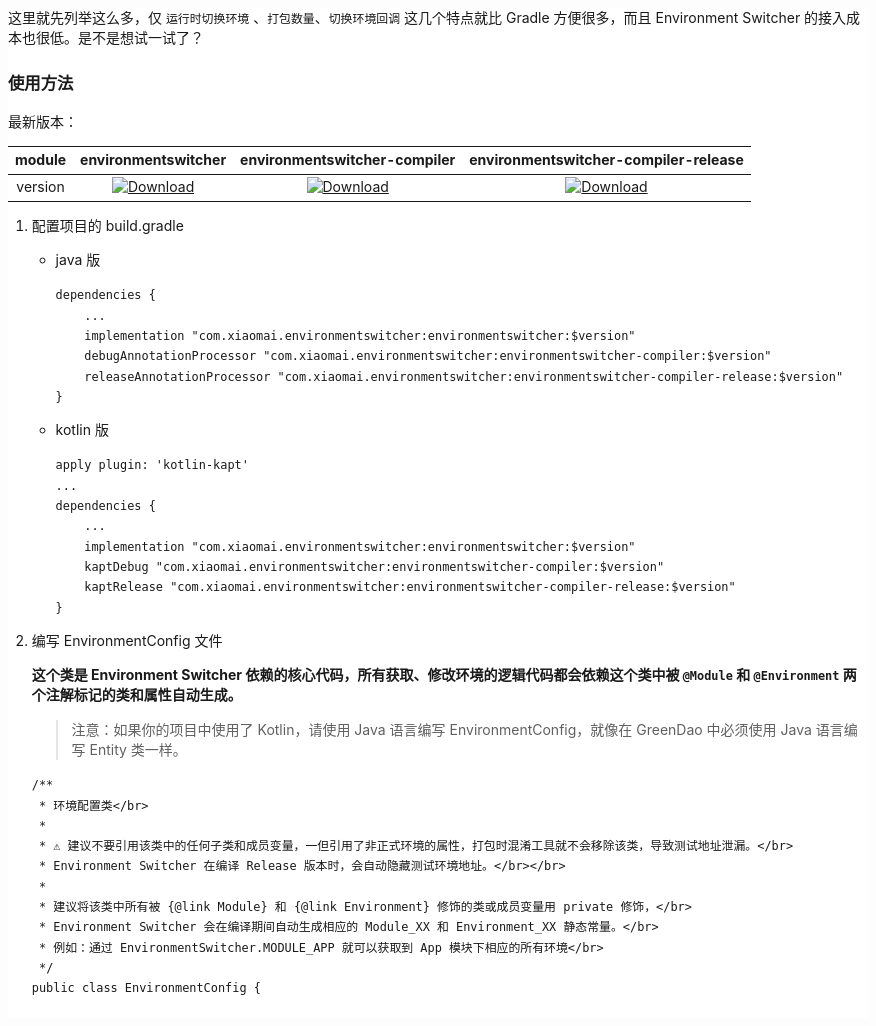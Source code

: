 这里就先列举这么多，仅 `运行时切换环境` 、`打包数量`、`切换环境回调` 这几个特点就比 Gradle 方便很多，而且 Environment Switcher 的接入成本也很低。是不是想试一试了？

### 使用方法

最新版本：

module|environmentswitcher|environmentswitcher-compiler|environmentswitcher-compiler-release
:---:|:---:|:---:|:---:
version|[ ![Download](https://api.bintray.com/packages/xiaomai/maven/environmentswitcher/images/download.svg) ](https://bintray.com/xiaomai/maven/environmentswitcher/_latestVersion) | [ ![Download](https://api.bintray.com/packages/xiaomai/maven/environmentswitcher-compiler/images/download.svg) ](https://bintray.com/xiaomai/maven/environmentswitcher-compiler/_latestVersion) | [ ![Download](https://api.bintray.com/packages/xiaomai/maven/environmentswitcher-compiler-release/images/download.svg) ](https://bintray.com/xiaomai/maven/environmentswitcher-compiler-release/_latestVersion)


1. 配置项目的 build.gradle

	- java 版
	
	    ```
	    dependencies {
	        ...
	        implementation "com.xiaomai.environmentswitcher:environmentswitcher:$version"
	        debugAnnotationProcessor "com.xiaomai.environmentswitcher:environmentswitcher-compiler:$version"
	        releaseAnnotationProcessor "com.xiaomai.environmentswitcher:environmentswitcher-compiler-release:$version"
	    }
	    ```
    
    - kotlin 版

	    ```
	    apply plugin: 'kotlin-kapt'
	    ...
	    dependencies {
	        ...
	        implementation "com.xiaomai.environmentswitcher:environmentswitcher:$version"
	        kaptDebug "com.xiaomai.environmentswitcher:environmentswitcher-compiler:$version"
	        kaptRelease "com.xiaomai.environmentswitcher:environmentswitcher-compiler-release:$version"
	    }
	    ```

2. 编写 EnvironmentConfig 文件

    **这个类是 Environment Switcher 依赖的核心代码，所有获取、修改环境的逻辑代码都会依赖这个类中被 `@Module` 和 `@Environment` 两个注解标记的类和属性自动生成。**
    
    > 注意：如果你的项目中使用了 Kotlin，请使用 Java 语言编写 EnvironmentConfig，就像在 GreenDao 中必须使用 Java 语言编写 Entity 类一样。

    ```
    /**
     * 环境配置类</br>
     *
     * ⚠ 建议不要引用该类中的任何子类和成员变量，一但引用了非正式环境的属性，打包时混淆工具就不会移除该类，导致测试地址泄漏。</br>
     * Environment Switcher 在编译 Release 版本时，会自动隐藏测试环境地址。</br></br>
     *
     * 建议将该类中所有被 {@link Module} 和 {@link Environment} 修饰的类或成员变量用 private 修饰，</br>
     * Environment Switcher 会在编译期间自动生成相应的 Module_XX 和 Environment_XX 静态常量。</br>
     * 例如：通过 EnvironmentSwitcher.MODULE_APP 就可以获取到 App 模块下相应的所有环境</br>
     */
    public class EnvironmentConfig {
    